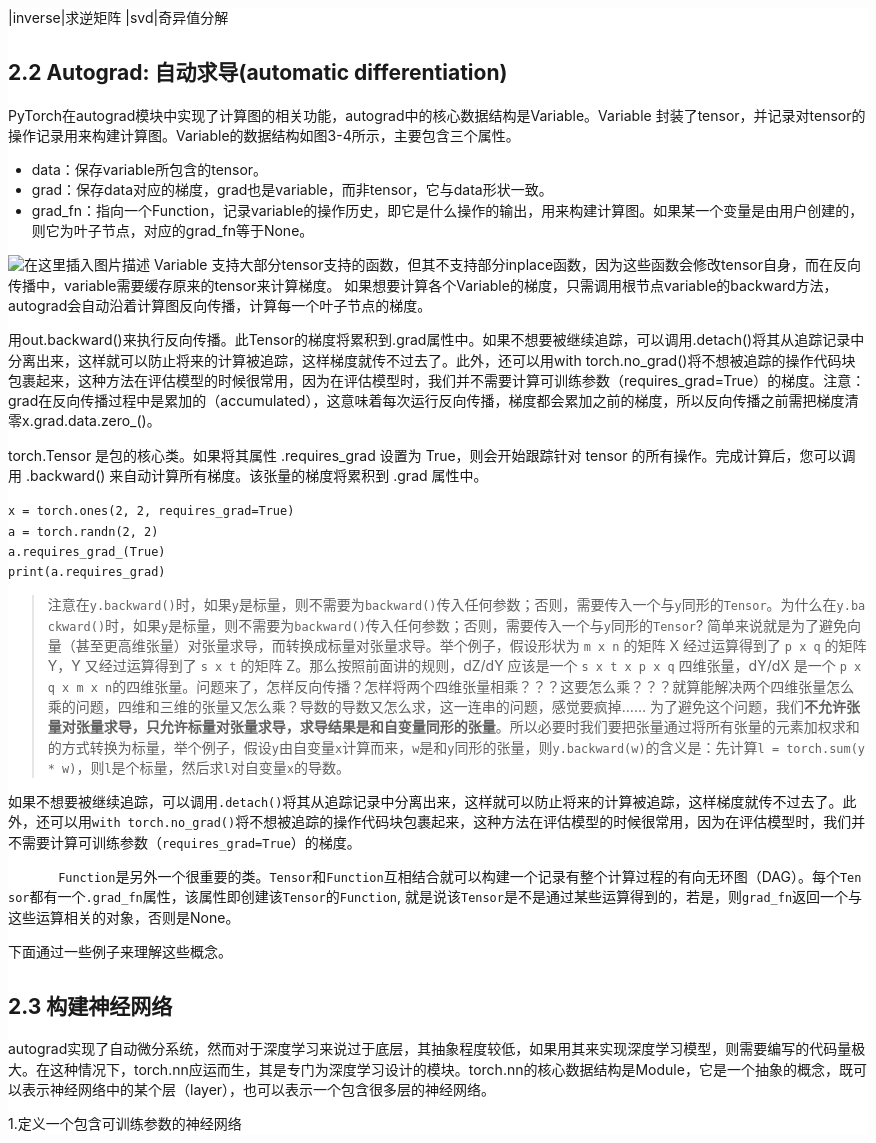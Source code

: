 |inverse|求逆矩阵
|svd|奇异值分解
## 2.2 Autograd: 自动求导(automatic differentiation)
PyTorch在autograd模块中实现了计算图的相关功能，autograd中的核心数据结构是Variable。Variable 封装了tensor，并记录对tensor的操作记录用来构建计算图。Variable的数据结构如图3-4所示，主要包含三个属性。
- data：保存variable所包含的tensor。
- grad：保存data对应的梯度，grad也是variable，而非tensor，它与data形状一致。
- grad_fn：指向一个Function，记录variable的操作历史，即它是什么操作的输出，用来构建计算图。如果某一个变量是由用户创建的，则它为叶子节点，对应的grad_fn等于None。

![在这里插入图片描述](https://img-blog.csdnimg.cn/20190916110230663.png?x-oss-process=image/watermark,type_ZmFuZ3poZW5naGVpdGk,shadow_10,text_aHR0cHM6Ly9ibG9nLmNzZG4ubmV0L2NoZXN0bnV0c3M=,size_16,color_FFFFFF,t_70)
Variable 支持大部分tensor支持的函数，但其不支持部分inplace函数，因为这些函数会修改tensor自身，而在反向传播中，variable需要缓存原来的tensor来计算梯度。
如果想要计算各个Variable的梯度，只需调用根节点variable的backward方法，autograd会自动沿着计算图反向传播，计算每一个叶子节点的梯度。


用out.backward()来执行反向传播。此Tensor的梯度将累积到.grad属性中。如果不想要被继续追踪，可以调用.detach()将其从追踪记录中分离出来，这样就可以防止将来的计算被追踪，这样梯度就传不过去了。此外，还可以用with torch.no_grad()将不想被追踪的操作代码块包裹起来，这种方法在评估模型的时候很常用，因为在评估模型时，我们并不需要计算可训练参数（requires_grad=True）的梯度。注意：grad在反向传播过程中是累加的（accumulated），这意味着每次运行反向传播，梯度都会累加之前的梯度，所以反向传播之前需把梯度清零x.grad.data.zero_()。

torch.Tensor 是包的核心类。如果将其属性 .requires_grad 设置为 True，则会开始跟踪针对 tensor 的所有操作。完成计算后，您可以调用 .backward() 来自动计算所有梯度。该张量的梯度将累积到 .grad 属性中。

``` pythoncript
x = torch.ones(2, 2, requires_grad=True)
a = torch.randn(2, 2)
a.requires_grad_(True)
print(a.requires_grad)

```

> 注意在`y.backward()`时，如果`y`是标量，则不需要为`backward()`传入任何参数；否则，需要传入一个与`y`同形的`Tensor`。为什么在`y.backward()`时，如果`y`是标量，则不需要为`backward()`传入任何参数；否则，需要传入一个与`y`同形的`Tensor`?
> 简单来说就是为了避免向量（甚至更高维张量）对张量求导，而转换成标量对张量求导。举个例子，假设形状为 `m x n` 的矩阵 X 经过运算得到了 `p x q` 的矩阵 Y，Y 又经过运算得到了 `s x t` 的矩阵 Z。那么按照前面讲的规则，dZ/dY 应该是一个 `s x t x p x q` 四维张量，dY/dX 是一个 `p x q x m x n`的四维张量。问题来了，怎样反向传播？怎样将两个四维张量相乘？？？这要怎么乘？？？就算能解决两个四维张量怎么乘的问题，四维和三维的张量又怎么乘？导数的导数又怎么求，这一连串的问题，感觉要疯掉…… 
> 为了避免这个问题，我们**不允许张量对张量求导，只允许标量对张量求导，求导结果是和自变量同形的张量**。所以必要时我们要把张量通过将所有张量的元素加权求和的方式转换为标量，举个例子，假设`y`由自变量`x`计算而来，`w`是和`y`同形的张量，则`y.backward(w)`的含义是：先计算`l = torch.sum(y * w)`，则`l`是个标量，然后求`l`对自变量`x`的导数。

如果不想要被继续追踪，可以调用`.detach()`将其从追踪记录中分离出来，这样就可以防止将来的计算被追踪，这样梯度就传不过去了。此外，还可以用`with torch.no_grad()`将不想被追踪的操作代码块包裹起来，这种方法在评估模型的时候很常用，因为在评估模型时，我们并不需要计算可训练参数（`requires_grad=True`）的梯度。

`		Function`是另外一个很重要的类。`Tensor`和`Function`互相结合就可以构建一个记录有整个计算过程的有向无环图（DAG）。每个`Tensor`都有一个`.grad_fn`属性，该属性即创建该`Tensor`的`Function`, 就是说该`Tensor`是不是通过某些运算得到的，若是，则`grad_fn`返回一个与这些运算相关的对象，否则是None。

下面通过一些例子来理解这些概念。  


## 2.3 构建神经网络
​	autograd实现了自动微分系统，然而对于深度学习来说过于底层，其抽象程度较低，如果用其来实现深度学习模型，则需要编写的代码量极大。在这种情况下，torch.nn应运而生，其是专门为深度学习设计的模块。torch.nn的核心数据结构是Module，它是一个抽象的概念，既可以表示神经网络中的某个层（layer），也可以表示一个包含很多层的神经网络。

1.定义一个包含可训练参数的神经网络
